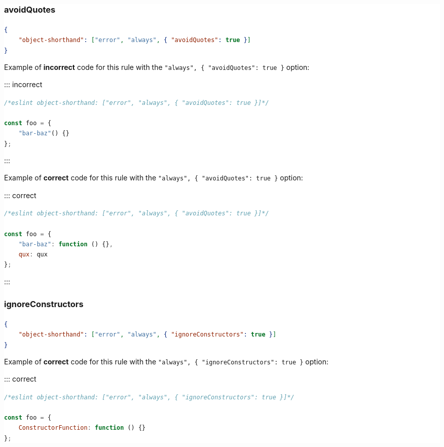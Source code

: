 ### avoidQuotes

```json
{
    "object-shorthand": ["error", "always", { "avoidQuotes": true }]
}
```

Example of **incorrect** code for this rule with the `"always", { "avoidQuotes": true }` option:

::: incorrect

```js
/*eslint object-shorthand: ["error", "always", { "avoidQuotes": true }]*/

const foo = {
    "bar-baz"() {}
};
```

:::

Example of **correct** code for this rule with the `"always", { "avoidQuotes": true }` option:

::: correct

```js
/*eslint object-shorthand: ["error", "always", { "avoidQuotes": true }]*/

const foo = {
    "bar-baz": function () {},
    qux: qux
};
```

:::

### ignoreConstructors

```json
{
    "object-shorthand": ["error", "always", { "ignoreConstructors": true }]
}
```

Example of **correct** code for this rule with the `"always", { "ignoreConstructors": true }` option:

::: correct

```js
/*eslint object-shorthand: ["error", "always", { "ignoreConstructors": true }]*/

const foo = {
    ConstructorFunction: function () {}
};
```
